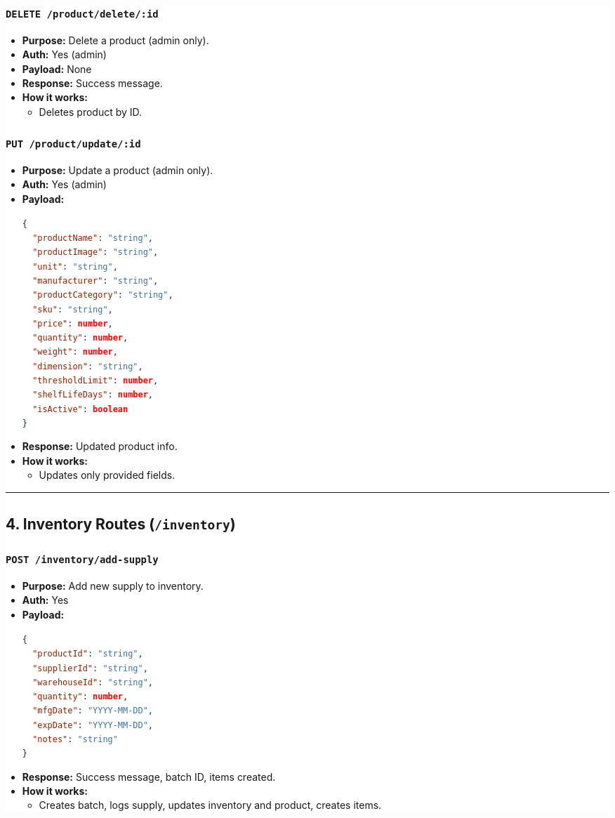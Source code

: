 ### `DELETE /product/delete/:id`

- **Purpose:** Delete a product (admin only).
- **Auth:** Yes (admin)
- **Payload:** None
- **Response:** Success message.
- **How it works:**
  - Deletes product by ID.

### `PUT /product/update/:id`

- **Purpose:** Update a product (admin only).
- **Auth:** Yes (admin)
- **Payload:**
  ```json
  {
    "productName": "string",
    "productImage": "string",
    "unit": "string",
    "manufacturer": "string",
    "productCategory": "string",
    "sku": "string",
    "price": number,
    "quantity": number,
    "weight": number,
    "dimension": "string",
    "thresholdLimit": number,
    "shelfLifeDays": number,
    "isActive": boolean
  }
  ```
- **Response:** Updated product info.
- **How it works:**
  - Updates only provided fields.

---

## 4. Inventory Routes (`/inventory`)

### `POST /inventory/add-supply`

- **Purpose:** Add new supply to inventory.
- **Auth:** Yes
- **Payload:**
  ```json
  {
    "productId": "string",
    "supplierId": "string",
    "warehouseId": "string",
    "quantity": number,
    "mfgDate": "YYYY-MM-DD",
    "expDate": "YYYY-MM-DD",
    "notes": "string"
  }
  ```
- **Response:** Success message, batch ID, items created.
- **How it works:**
  - Creates batch, logs supply, updates inventory and product, creates items.
